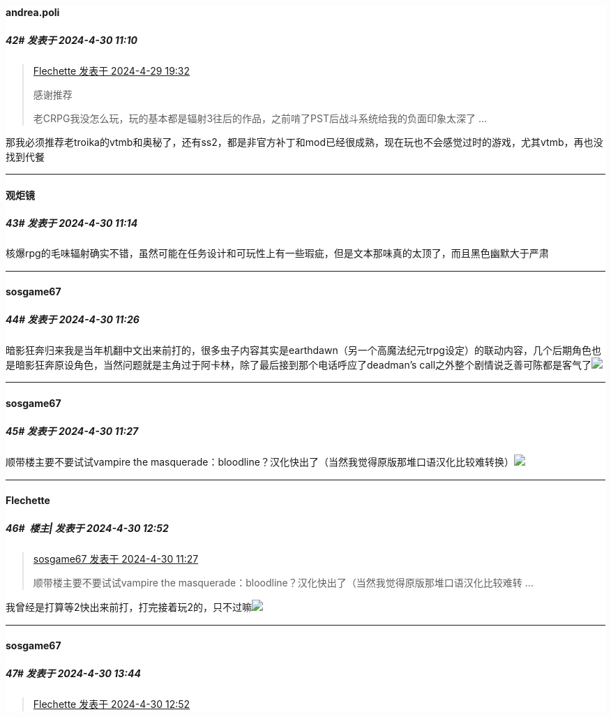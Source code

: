 ####  andrea.poli  
##### 42#       发表于 2024-4-30 11:10

<blockquote><a href="httphttps://bbs.saraba1st.com/2b/forum.php?mod=redirect&amp;goto=findpost&amp;pid=64764144&amp;ptid=2176346" target="_blank">Flechette 发表于 2024-4-29 19:32</a>

感谢推荐

老CRPG我没怎么玩，玩的基本都是辐射3往后的作品，之前啃了PST后战斗系统给我的负面印象太深了 ...</blockquote>
那我必须推荐老troika的vtmb和奥秘了，还有ss2，都是非官方补丁和mod已经很成熟，现在玩也不会感觉过时的游戏，尤其vtmb，再也没找到代餐

*****

####  观炬镜  
##### 43#       发表于 2024-4-30 11:14

核爆rpg的毛味辐射确实不错，虽然可能在任务设计和可玩性上有一些瑕疵，但是文本那味真的太顶了，而且黑色幽默大于严肃


*****

####  sosgame67  
##### 44#       发表于 2024-4-30 11:26

暗影狂奔归来我是当年机翻中文出来前打的，很多虫子内容其实是earthdawn（另一个高魔法纪元trpg设定）的联动内容，几个后期角色也是暗影狂奔原设角色，当然问题就是主角过于阿卡林，除了最后接到那个电话呼应了deadman’s call之外整个剧情说乏善可陈都是客气了<img src="https://static.saraba1st.com/image/smiley/face2017/001.png" referrerpolicy="no-referrer">

*****

####  sosgame67  
##### 45#       发表于 2024-4-30 11:27

顺带楼主要不要试试vampire the masquerade：bloodline？汉化快出了（当然我觉得原版那堆口语汉化比较难转换）<img src="https://static.saraba1st.com/image/smiley/face2017/009.gif" referrerpolicy="no-referrer">


*****

####  Flechette  
##### 46#         楼主| 发表于 2024-4-30 12:52

<blockquote><a href="httphttps://bbs.saraba1st.com/2b/forum.php?mod=redirect&amp;goto=findpost&amp;pid=64769819&amp;ptid=2176346" target="_blank">sosgame67 发表于 2024-4-30 11:27</a>

顺带楼主要不要试试vampire the masquerade：bloodline？汉化快出了（当然我觉得原版那堆口语汉化比较难转 ...</blockquote>
我曾经是打算等2快出来前打，打完接着玩2的，只不过嘛<img src="https://static.saraba1st.com/image/smiley/face2017/067.png" referrerpolicy="no-referrer">


*****

####  sosgame67  
##### 47#       发表于 2024-4-30 13:44

<blockquote><a href="httphttps://bbs.saraba1st.com/2b/forum.php?mod=redirect&amp;goto=findpost&amp;pid=64770811&amp;ptid=2176346" target="_blank">Flechette 发表于 2024-4-30 12:52</a>
